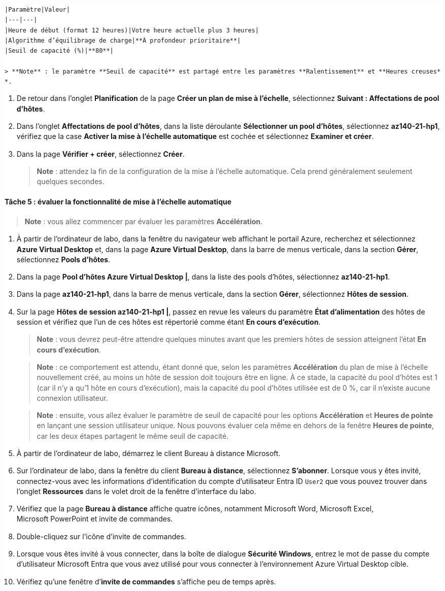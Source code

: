     |Paramètre|Valeur|
    |---|---|
    |Heure de début (format 12 heures)|Votre heure actuelle plus 3 heures|
    |Algorithme d’équilibrage de charge|**À profondeur prioritaire**|
    |Seuil de capacité (%)|**80**|

    > **Note** : le paramètre **Seuil de capacité** est partagé entre les paramètres **Ralentissement** et **Heures creuses**.

1. De retour dans l’onglet **Planification** de la page **Créer un plan de mise à l’échelle**, sélectionnez **Suivant : Affectations de pool d’hôtes**.
1. Dans l’onglet **Affectations de pool d’hôtes**, dans la liste déroulante **Sélectionner un pool d’hôtes**, sélectionnez **az140-21-hp1**, vérifiez que la case **Activer la mise à l’échelle automatique** est cochée et sélectionnez **Examiner et créer**.
1. Dans la page **Vérifier + créer**, sélectionnez **Créer**.

    > **Note** : attendez la fin de la configuration de la mise à l’échelle automatique. Cela prend généralement seulement quelques secondes.

#### Tâche 5 : évaluer la fonctionnalité de mise à l’échelle automatique

> **Note** : vous allez commencer par évaluer les paramètres **Accélération**.

1. À partir de l’ordinateur de labo, dans la fenêtre du navigateur web affichant le portail Azure, recherchez et sélectionnez **Azure Virtual Desktop** et, dans la page **Azure Virtual Desktop**, dans la barre de menus verticale, dans la section **Gérer**, sélectionnez **Pools d’hôtes**.
1. Dans la page **Pool d’hôtes Azure Virtual Desktop \|**, dans la liste des pools d’hôtes, sélectionnez **az140-21-hp1**.
1. Dans la page **az140-21-hp1**, dans la barre de menus verticale, dans la section **Gérer**, sélectionnez **Hôtes de session**.
1. Sur la page **Hôtes de session az140-21-hp1 \|**, passez en revue les valeurs du paramètre **État d’alimentation** des hôtes de session et vérifiez que l’un de ces hôtes est répertorié comme étant **En cours d’exécution**.

    > **Note** : vous devrez peut-être attendre quelques minutes avant que les premiers hôtes de session atteignent l’état **En cours d’exécution**.

    > **Note** : ce comportement est attendu, étant donné que, selon les paramètres **Accélération** du plan de mise à l’échelle nouvellement créé, au moins un hôte de session doit toujours être en ligne. À ce stade, la capacité du pool d’hôtes est 1 (car il n’y a qu’1 hôte en cours d’exécution), mais la capacité du pool d’hôtes utilisée est de 0 %, car il n’existe aucune connexion utilisateur.

    > **Note** : ensuite, vous allez évaluer le paramètre de seuil de capacité pour les options **Accélération** et **Heures de pointe** en lançant une session utilisateur unique. Nous pouvons évaluer cela même en dehors de la fenêtre **Heures de pointe**, car les deux étapes partagent le même seuil de capacité.

1. À partir de l’ordinateur de labo, démarrez le client Bureau à distance Microsoft.
1. Sur l’ordinateur de labo, dans la fenêtre du client **Bureau à distance**, sélectionnez **S’abonner**. Lorsque vous y êtes invité, connectez-vous avec les informations d’identification du compte d’utilisateur Entra ID `User2` que vous pouvez trouver dans l’onglet **Ressources** dans le volet droit de la fenêtre d’interface du labo.
1. Vérifiez que la page **Bureau à distance** affiche quatre icônes, notamment Microsoft Word, Microsoft Excel, Microsoft PowerPoint et invite de commandes. 
1. Double-cliquez sur l’icône d’invite de commandes. 
1. Lorsque vous êtes invité à vous connecter, dans la boîte de dialogue **Sécurité Windows**, entrez le mot de passe du compte d’utilisateur Microsoft Entra que vous avez utilisé pour vous connecter à l’environnement Azure Virtual Desktop cible.
1. Vérifiez qu’une fenêtre d’**invite de commandes** s’affiche peu de temps après. 
